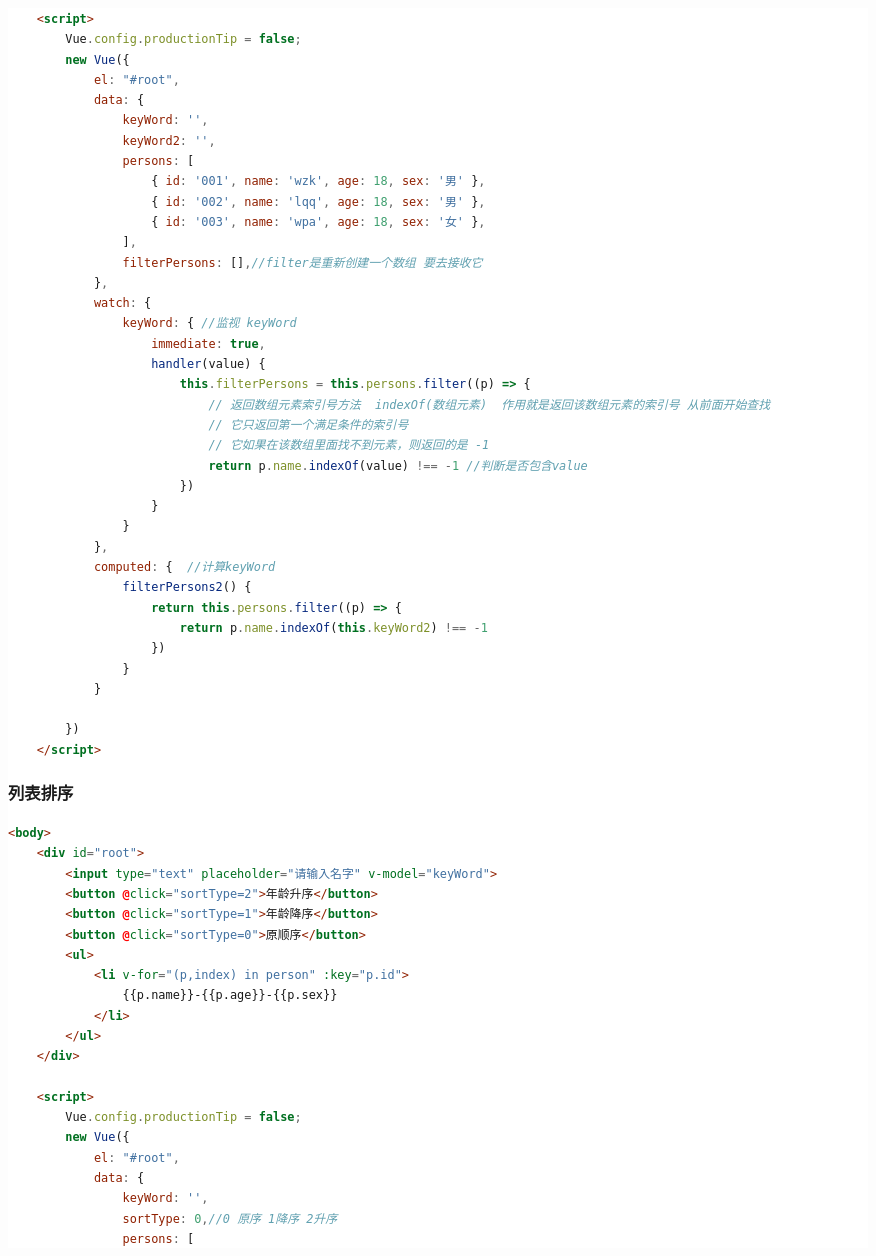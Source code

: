 ```html
    <script>
        Vue.config.productionTip = false;
        new Vue({
            el: "#root",
            data: {
                keyWord: '',
                keyWord2: '',
                persons: [
                    { id: '001', name: 'wzk', age: 18, sex: '男' },
                    { id: '002', name: 'lqq', age: 18, sex: '男' },
                    { id: '003', name: 'wpa', age: 18, sex: '女' },
                ],
                filterPersons: [],//filter是重新创建一个数组 要去接收它
            },
            watch: {
                keyWord: { //监视 keyWord
                    immediate: true,
                    handler(value) {
                        this.filterPersons = this.persons.filter((p) => {
                            // 返回数组元素索引号方法  indexOf(数组元素)  作用就是返回该数组元素的索引号 从前面开始查找
                            // 它只返回第一个满足条件的索引号 
                            // 它如果在该数组里面找不到元素，则返回的是 -1 
                            return p.name.indexOf(value) !== -1 //判断是否包含value 
                        })
                    }
                }
            },
            computed: {  //计算keyWord
                filterPersons2() {
                    return this.persons.filter((p) => {
                        return p.name.indexOf(this.keyWord2) !== -1
                    })
                }
            }

        })
    </script>
```

### 列表排序

```html
<body>
    <div id="root">
        <input type="text" placeholder="请输入名字" v-model="keyWord">
        <button @click="sortType=2">年龄升序</button>
        <button @click="sortType=1">年龄降序</button>
        <button @click="sortType=0">原顺序</button>
        <ul>
            <li v-for="(p,index) in person" :key="p.id">
                {{p.name}}-{{p.age}}-{{p.sex}}
            </li>
        </ul>
    </div>

    <script>
        Vue.config.productionTip = false;
        new Vue({
            el: "#root",
            data: {
                keyWord: '',
                sortType: 0,//0 原序 1降序 2升序
                persons: [
```